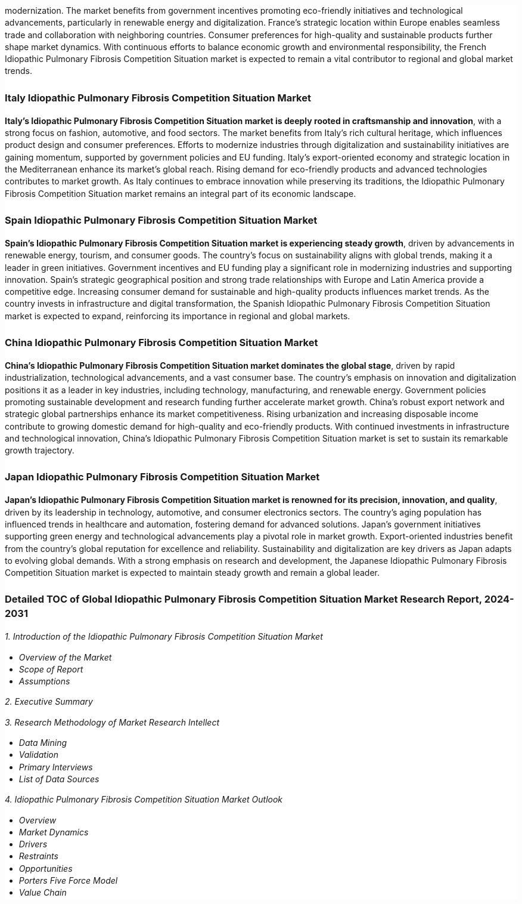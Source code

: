 modernization. The market benefits from government incentives promoting eco-friendly initiatives and technological advancements, particularly in renewable energy and digitalization. France&rsquo;s strategic location within Europe enables seamless trade and collaboration with neighboring countries. Consumer preferences for high-quality and sustainable products further shape market dynamics. With continuous efforts to balance economic growth and environmental responsibility, the French Idiopathic Pulmonary Fibrosis Competition Situation market is expected to remain a vital contributor to regional and global market trends.</p><h3><strong>Italy Idiopathic Pulmonary Fibrosis Competition Situation Market</strong></h3><p><strong>Italy&rsquo;s Idiopathic Pulmonary Fibrosis Competition Situation market is deeply rooted in craftsmanship and innovation</strong>, with a strong focus on fashion, automotive, and food sectors. The market benefits from Italy&rsquo;s rich cultural heritage, which influences product design and consumer preferences. Efforts to modernize industries through digitalization and sustainability initiatives are gaining momentum, supported by government policies and EU funding. Italy&rsquo;s export-oriented economy and strategic location in the Mediterranean enhance its market&rsquo;s global reach. Rising demand for eco-friendly products and advanced technologies contributes to market growth. As Italy continues to embrace innovation while preserving its traditions, the Idiopathic Pulmonary Fibrosis Competition Situation market remains an integral part of its economic landscape.</p><h3><strong>Spain Idiopathic Pulmonary Fibrosis Competition Situation Market</strong></h3><p><strong>Spain&rsquo;s Idiopathic Pulmonary Fibrosis Competition Situation market is experiencing steady growth</strong>, driven by advancements in renewable energy, tourism, and consumer goods. The country&rsquo;s focus on sustainability aligns with global trends, making it a leader in green initiatives. Government incentives and EU funding play a significant role in modernizing industries and supporting innovation. Spain&rsquo;s strategic geographical position and strong trade relationships with Europe and Latin America provide a competitive edge. Increasing consumer demand for sustainable and high-quality products influences market trends. As the country invests in infrastructure and digital transformation, the Spanish Idiopathic Pulmonary Fibrosis Competition Situation market is expected to expand, reinforcing its importance in regional and global markets.</p><h3><strong>China Idiopathic Pulmonary Fibrosis Competition Situation Market</strong></h3><p><strong>China&rsquo;s Idiopathic Pulmonary Fibrosis Competition Situation market dominates the global stage</strong>, driven by rapid industrialization, technological advancements, and a vast consumer base. The country&rsquo;s emphasis on innovation and digitalization positions it as a leader in key industries, including technology, manufacturing, and renewable energy. Government policies promoting sustainable development and research funding further accelerate market growth. China&rsquo;s robust export network and strategic global partnerships enhance its market competitiveness. Rising urbanization and increasing disposable income contribute to growing domestic demand for high-quality and eco-friendly products. With continued investments in infrastructure and technological innovation, China&rsquo;s Idiopathic Pulmonary Fibrosis Competition Situation market is set to sustain its remarkable growth trajectory.</p><h3><strong>Japan Idiopathic Pulmonary Fibrosis Competition Situation Market</strong></h3><p><strong>Japan&rsquo;s Idiopathic Pulmonary Fibrosis Competition Situation market is renowned for its precision, innovation, and quality</strong>, driven by its leadership in technology, automotive, and consumer electronics sectors. The country&rsquo;s aging population has influenced trends in healthcare and automation, fostering demand for advanced solutions. Japan&rsquo;s government initiatives supporting green energy and technological advancements play a pivotal role in market growth. Export-oriented industries benefit from the country&rsquo;s global reputation for excellence and reliability. Sustainability and digitalization are key drivers as Japan adapts to evolving global demands. With a strong emphasis on research and development, the Japanese Idiopathic Pulmonary Fibrosis Competition Situation market is expected to maintain steady growth and remain a global leader.</p><h3><span class="">Detailed TOC of Global Idiopathic Pulmonary Fibrosis Competition Situation Market Research Report, 2024-2031</span></h3><p><em><span class="font-[700]">1. Introduction of the Idiopathic Pulmonary Fibrosis Competition Situation Market</span></em></p><ul><li><em><span class="">Overview of the Market</span></em></li><li><em><span class="">Scope of Report</span></em></li><li><em><span class="">Assumptions</span></em></li></ul><p><em><span class="font-[700]">2. Executive Summary</span></em></p><p><em><span class="font-[700]">3. Research Methodology of Market Research Intellect</span></em></p><ul><li><em><span class="">Data Mining</span></em></li><li><em><span class="">Validation</span></em></li><li><em><span class="">Primary Interviews</span></em></li><li><em><span class="">List of Data Sources</span></em></li></ul><p><em><span class="font-[700]">4. Idiopathic Pulmonary Fibrosis Competition Situation Market Outlook</span></em></p><ul><li><em><span class="">Overview</span></em></li><li><em><span class="">Market Dynamics</span></em></li><li><em><span class="">Drivers</span></em></li><li><em><span class="">Restraints</span></em></li><li><em><span class="">Opportunities</span></em></li><li><em><span class="">Porters Five Force Model</span></em></li><li><em><span class="">Value Chain